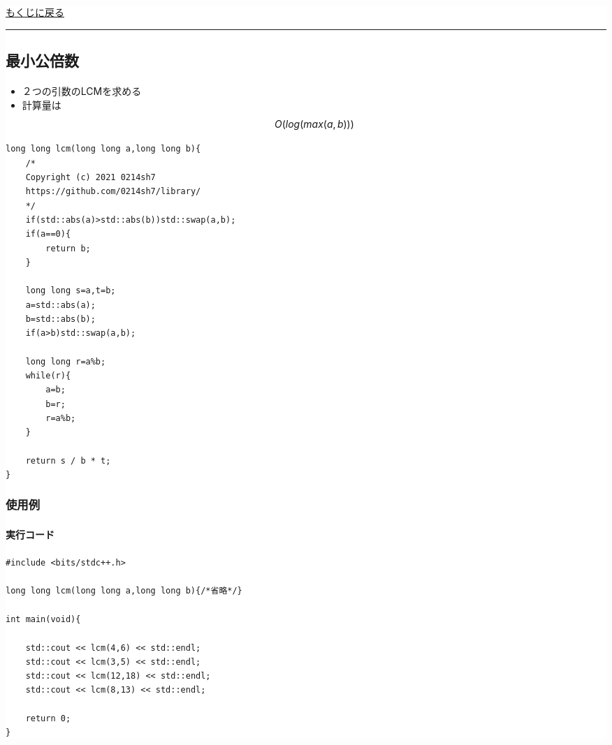 [もくじに戻る](#もくじ)

---

## 最小公倍数

- ２つの引数のLCMを求める
- 計算量は$$O(log(max(a,b)))$$

```
long long lcm(long long a,long long b){
    /*
    Copyright (c) 2021 0214sh7
    https://github.com/0214sh7/library/
    */
    if(std::abs(a)>std::abs(b))std::swap(a,b);
    if(a==0){
        return b;
    }
    
    long long s=a,t=b;
    a=std::abs(a);
    b=std::abs(b);
    if(a>b)std::swap(a,b);
    
    long long r=a%b;
    while(r){
        a=b;
        b=r;
        r=a%b;
    }
    
    return s / b * t;
}
```

### 使用例

#### 実行コード
```
#include <bits/stdc++.h>

long long lcm(long long a,long long b){/*省略*/}

int main(void){
    
    std::cout << lcm(4,6) << std::endl;
    std::cout << lcm(3,5) << std::endl;
    std::cout << lcm(12,18) << std::endl;
    std::cout << lcm(8,13) << std::endl;
    
    return 0;
}
```
